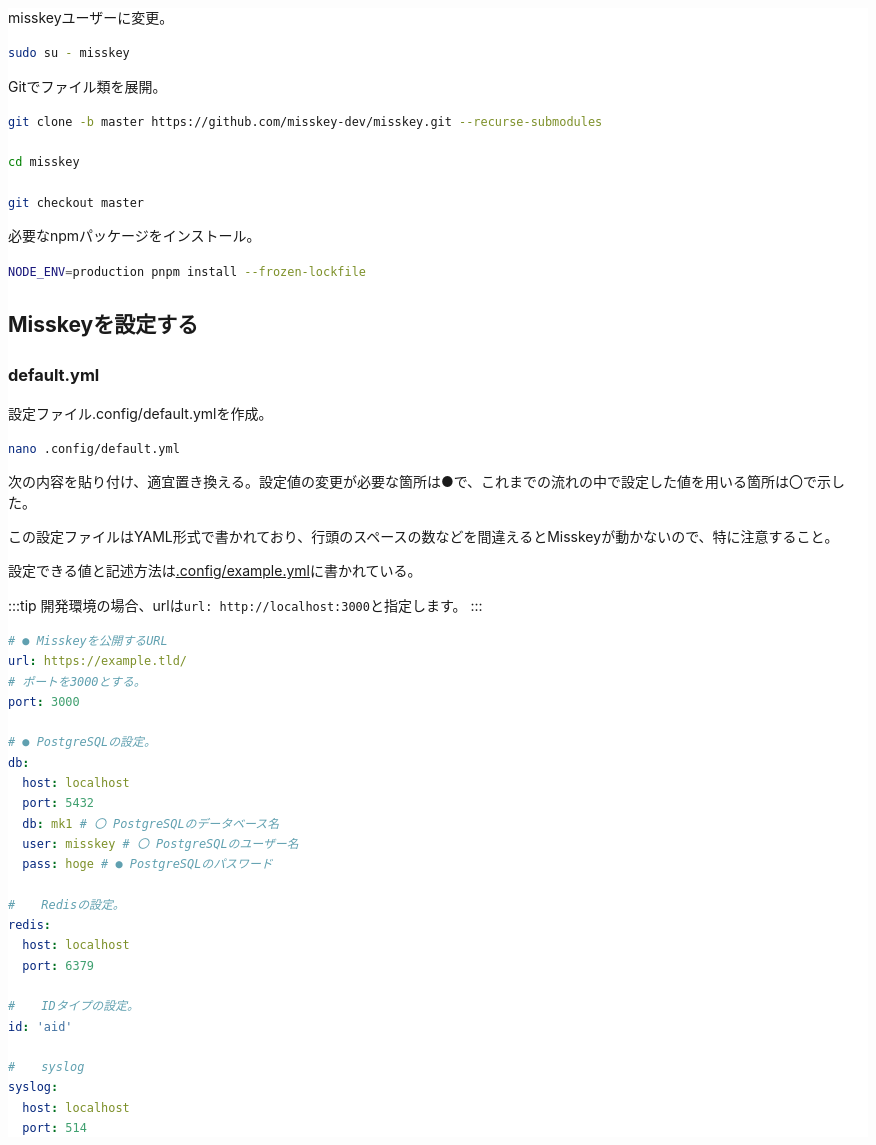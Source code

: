 misskeyユーザーに変更。

```sh
sudo su - misskey
```

Gitでファイル類を展開。

```sh
git clone -b master https://github.com/misskey-dev/misskey.git --recurse-submodules

cd misskey

git checkout master
```

必要なnpmパッケージをインストール。

```sh
NODE_ENV=production pnpm install --frozen-lockfile
```

## Misskeyを設定する

### default.yml

設定ファイル.config/default.ymlを作成。

```sh
nano .config/default.yml
```

次の内容を貼り付け、適宜置き換える。設定値の変更が必要な箇所は●で、これまでの流れの中で設定した値を用いる箇所は〇で示した。

この設定ファイルはYAML形式で書かれており、行頭のスペースの数などを間違えるとMisskeyが動かないので、特に注意すること。

設定できる値と記述方法は[.config/example.yml](https://github.com/syuilo/misskey/blob/develop/.config/example.yml)に書かれている。

:::tip
開発環境の場合、urlは`url: http://localhost:3000`と指定します。
:::

```yml
# ● Misskeyを公開するURL
url: https://example.tld/
# ポートを3000とする。
port: 3000

# ● PostgreSQLの設定。
db:
  host: localhost
  port: 5432
  db: mk1 # 〇 PostgreSQLのデータベース名
  user: misskey # 〇 PostgreSQLのユーザー名
  pass: hoge # ● PostgreSQLのパスワード

# 　 Redisの設定。
redis:
  host: localhost
  port: 6379

# 　 IDタイプの設定。
id: 'aid'

# 　 syslog
syslog:
  host: localhost
  port: 514
```